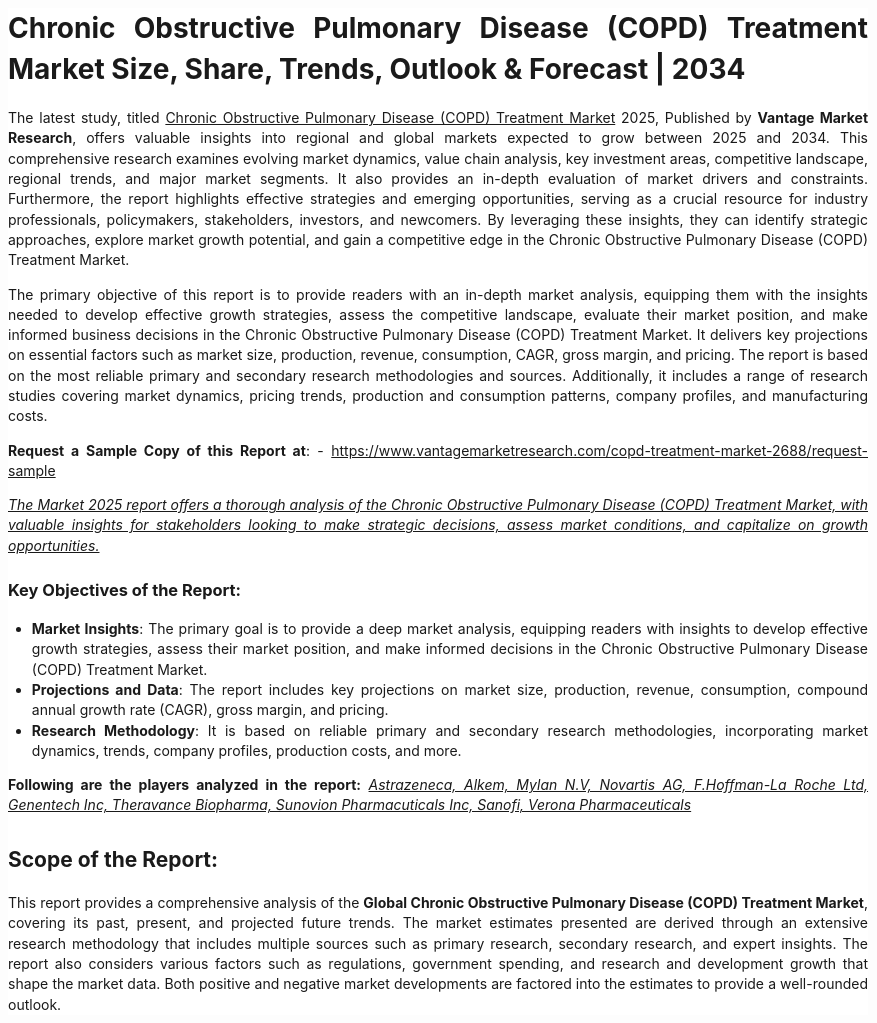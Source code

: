 <h1 style="text-align:justify">Chronic Obstructive Pulmonary Disease (COPD) Treatment Market Size, Share, Trends, Outlook & Forecast | 2034</h1>

<p style="text-align:justify">The latest study, titled <a href="https://www.vantagemarketresearch.com/industry-report/copd-treatment-market-2688">Chronic Obstructive Pulmonary Disease (COPD) Treatment Market</a> 2025, Published by <strong>Vantage Market Research</strong>, offers valuable insights into regional and global markets expected to grow between 2025 and 2034. This comprehensive research examines evolving market dynamics, value chain analysis, key investment areas, competitive landscape, regional trends, and major market segments. It also provides an in-depth evaluation of market drivers and constraints. Furthermore, the report highlights effective strategies and emerging opportunities, serving as a crucial resource for industry professionals, policymakers, stakeholders, investors, and newcomers. By leveraging these insights, they can identify strategic approaches, explore market growth potential, and gain a competitive edge in the Chronic Obstructive Pulmonary Disease (COPD) Treatment Market.</p>

<p style="text-align:justify">The primary objective of this report is to provide readers with an in-depth market analysis, equipping them with the insights needed to develop effective growth strategies, assess the competitive landscape, evaluate their market position, and make informed business decisions in the Chronic Obstructive Pulmonary Disease (COPD) Treatment Market. It delivers key projections on essential factors such as market size, production, revenue, consumption, CAGR, gross margin, and pricing. The report is based on the most reliable primary and secondary research methodologies and sources. Additionally, it includes a range of research studies covering market dynamics, pricing trends, production and consumption patterns, company profiles, and manufacturing costs.</p>

<p style="text-align:justify"><strong>Request a Sample Copy of this Report at</strong>: - <a href="https://www.vantagemarketresearch.com/copd-treatment-market-2688/request-sample">https://www.vantagemarketresearch.com/copd-treatment-market-2688/request-sample</a></p>

<p style="text-align:justify"><u><em>The Market 2025 report offers a thorough analysis of the Chronic Obstructive Pulmonary Disease (COPD) Treatment Market, with valuable insights for stakeholders looking to make strategic decisions, assess market conditions, and capitalize on growth opportunities.</em></u></p>

<h3 style="text-align:justify"><strong>Key Objectives of the Report:</strong></h3>

<ul>
    <li style="text-align: justify;"><strong>Market Insights</strong>: The primary goal is to provide a deep market analysis, equipping readers with insights to develop effective growth strategies, assess their market position, and make informed decisions in the Chronic Obstructive Pulmonary Disease (COPD) Treatment Market.</li>
    <li style="text-align: justify;"><strong>Projections and Data</strong>: The report includes key projections on market size, production, revenue, consumption, compound annual growth rate (CAGR), gross margin, and pricing.</li>
    <li style="text-align: justify;"><strong>Research Methodology</strong>: It is based on reliable primary and secondary research methodologies, incorporating market dynamics, trends, company profiles, production costs, and more.</li>
</ul>

<p style="text-align:justify"><strong>Following are the players analyzed in the report:</strong> <u><em>Astrazeneca, Alkem, Mylan N.V, Novartis AG, F.Hoffman-La Roche Ltd, Genentech Inc, Theravance Biopharma, Sunovion Pharmacuticals Inc, Sanofi, Verona Pharmaceuticals</em></u></p>

<h2 style="text-align:justify"><strong>Scope of the Report:</strong></h2>

<p style="text-align:justify">This report provides a comprehensive analysis of the <strong>Global Chronic Obstructive Pulmonary Disease (COPD) Treatment Market</strong>, covering its past, present, and projected future trends. The market estimates presented are derived through an extensive research methodology that includes multiple sources such as primary research, secondary research, and expert insights. The report also considers various factors such as regulations, government spending, and research and development growth that shape the market data. Both positive and negative market developments are factored into the estimates to provide a well-rounded outlook.</p>
